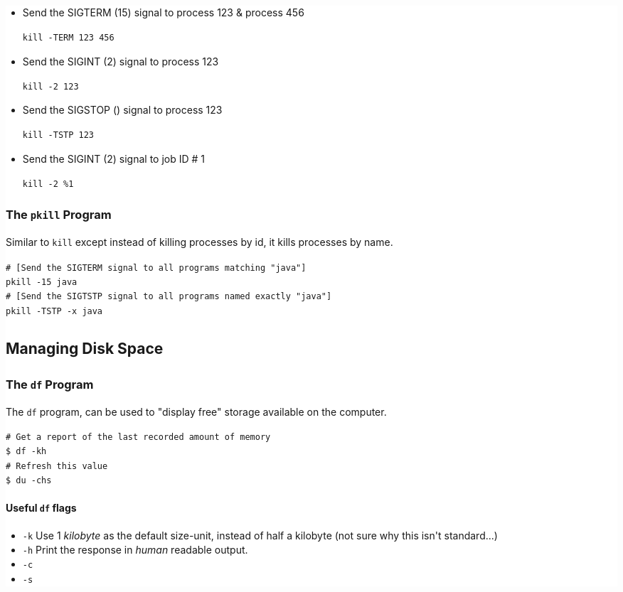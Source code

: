 * Send the SIGTERM (15) signal to process 123 & process 456

    ```shell
    kill -TERM 123 456
    ```

* Send the SIGINT (2) signal to process 123

    ```shell
    kill -2 123
    ```

* Send the SIGSTOP () signal to process 123

    ```shell
    kill -TSTP 123
    ```

* Send the SIGINT (2) signal to job ID # 1

    ```shell
    kill -2 %1
    ```

### The `pkill` Program

Similar to `kill` except instead of killing processes by id, it kills processes by name.

```shell
# [Send the SIGTERM signal to all programs matching "java"]
pkill -15 java
# [Send the SIGTSTP signal to all programs named exactly "java"]
pkill -TSTP -x java
```

## Managing Disk Space

### The `df` Program

The `df` program, can be used to "display free" storage available on the computer.


```shell
# Get a report of the last recorded amount of memory
$ df -kh
# Refresh this value
$ du -chs
```

#### Useful `df` flags

* `-k` Use 1 *kilobyte* as the default size-unit, instead of half a kilobyte (not sure why this isn't standard...)
* `-h` Print the response in *human* readable output.
* `-c`
* `-s`


[command substitution]: https://zsh.fyi/expansion#Command-Substitution
[equals expansion]: https://zsh.fyi/options#Expansion-and-Globbing
[parameter expansion]: https://zsh.fyi/expansion#Parameter-Expansion
[filename generation]: https://zsh.fyi/expansion#filename-generation